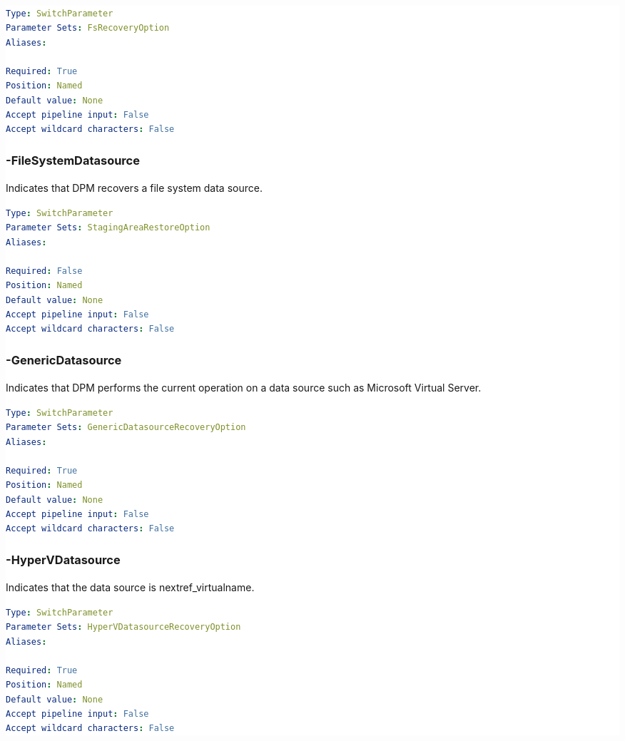 ```yaml
Type: SwitchParameter
Parameter Sets: FsRecoveryOption
Aliases: 

Required: True
Position: Named
Default value: None
Accept pipeline input: False
Accept wildcard characters: False
```

### -FileSystemDatasource
Indicates that DPM recovers a file system data source.

```yaml
Type: SwitchParameter
Parameter Sets: StagingAreaRestoreOption
Aliases: 

Required: False
Position: Named
Default value: None
Accept pipeline input: False
Accept wildcard characters: False
```

### -GenericDatasource
Indicates that DPM performs the current operation on a data source such as Microsoft Virtual Server.

```yaml
Type: SwitchParameter
Parameter Sets: GenericDatasourceRecoveryOption
Aliases: 

Required: True
Position: Named
Default value: None
Accept pipeline input: False
Accept wildcard characters: False
```

### -HyperVDatasource
Indicates that the data source is nextref_virtualname.

```yaml
Type: SwitchParameter
Parameter Sets: HyperVDatasourceRecoveryOption
Aliases: 

Required: True
Position: Named
Default value: None
Accept pipeline input: False
Accept wildcard characters: False
```
